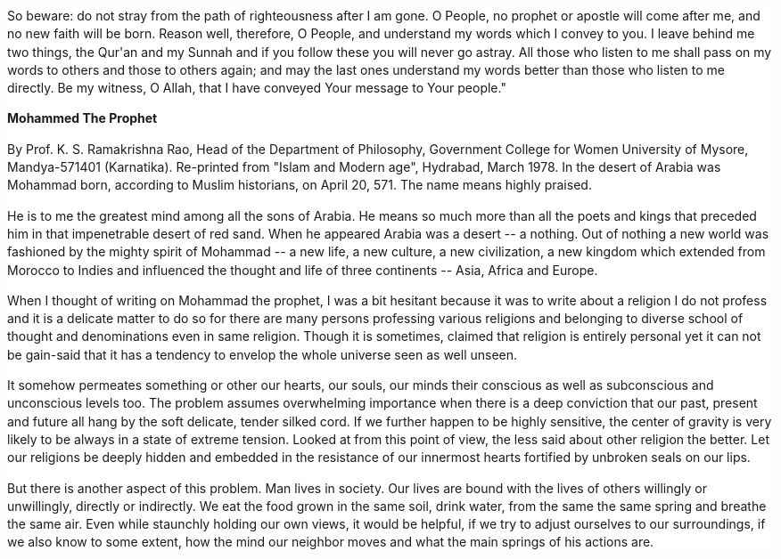 So beware: do not stray from the path of righteousness after I am gone.
O People, no prophet or apostle will come after me, and no new faith
will be born. Reason well, therefore, O People, and understand my words
which I convey to you. I leave behind me two things, the Qur'an and my
Sunnah and if you follow these you will never go astray. All those who
listen to me shall pass on my words to others and those to others again;
and may the last ones understand my words better than those who listen
to me directly. Be my witness, O Allah, that I have conveyed Your
message to Your people."


**Mohammed The Prophet**

By Prof. K. S. Ramakrishna Rao, Head of the Department of Philosophy,
Government College for Women University of Mysore, Mandya-571401
(Karnatika). Re-printed from "Islam and Modern age", Hydrabad, March
1978. In the desert of Arabia was Mohammad born, according to Muslim
historians, on April 20, 571. The name means highly praised.

He is to me the greatest mind among all the sons of Arabia. He means so
much more than all the poets and kings that preceded him in that
impenetrable desert of red sand. When he appeared Arabia was a desert --
a nothing. Out of nothing a new world was fashioned by the mighty spirit
of Mohammad -- a new life, a new culture, a new civilization, a new
kingdom which extended from Morocco to Indies and influenced the thought
and life of three continents -- Asia, Africa and Europe.

When I thought of writing on Mohammad the prophet, I was a bit hesitant
because it was to write about a religion I do not profess and it is a
delicate matter to do so for there are many persons professing various
religions and belonging to diverse school of thought and denominations
even in same religion. Though it is sometimes, claimed that religion is
entirely personal yet it can not be gain-said that it has a tendency to
envelop the whole universe seen as well unseen.

It somehow permeates something or other our hearts, our souls, our
minds their conscious as well as subconscious and unconscious levels
too. The problem assumes overwhelming importance when there is a deep
conviction that our past, present and future all hang by the soft
delicate, tender silked cord. If we further happen to be highly
sensitive, the center of gravity is very likely to be always in a state
of extreme tension. Looked at from this point of view, the less said
about other religion the better. Let our religions be deeply hidden and
embedded in the resistance of our innermost hearts fortified by unbroken
seals on our lips.

But there is another aspect of this problem. Man lives in society. Our
lives are bound with the lives of others willingly or unwillingly,
directly or indirectly. We eat the food grown in the same soil, drink
water, from the same the same spring and breathe the same air. Even
while staunchly holding our own views, it would be helpful, if we try to
adjust ourselves to our surroundings, if we also know to some extent,
how the mind our neighbor moves and what the main springs of his actions
are.
